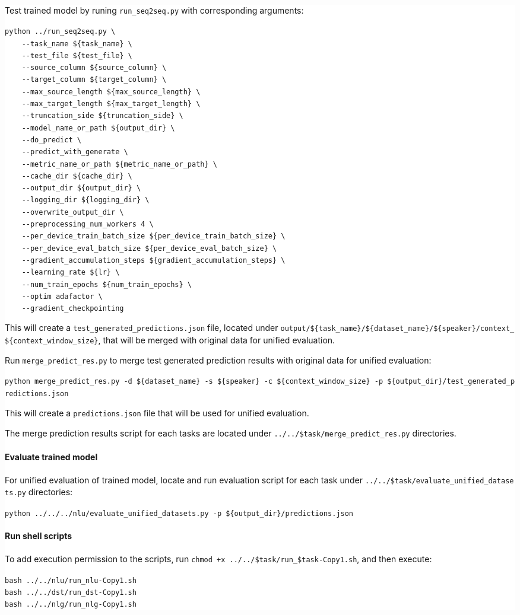 
Test trained model by runing `run_seq2seq.py` with corresponding arguments:
```
python ../run_seq2seq.py \
    --task_name ${task_name} \
    --test_file ${test_file} \
    --source_column ${source_column} \
    --target_column ${target_column} \
    --max_source_length ${max_source_length} \
    --max_target_length ${max_target_length} \
    --truncation_side ${truncation_side} \
    --model_name_or_path ${output_dir} \
    --do_predict \
    --predict_with_generate \
    --metric_name_or_path ${metric_name_or_path} \
    --cache_dir ${cache_dir} \
    --output_dir ${output_dir} \
    --logging_dir ${logging_dir} \
    --overwrite_output_dir \
    --preprocessing_num_workers 4 \
    --per_device_train_batch_size ${per_device_train_batch_size} \
    --per_device_eval_batch_size ${per_device_eval_batch_size} \
    --gradient_accumulation_steps ${gradient_accumulation_steps} \
    --learning_rate ${lr} \
    --num_train_epochs ${num_train_epochs} \
    --optim adafactor \
    --gradient_checkpointing
```
This will create a `test_generated_predictions.json` file, located under `output/${task_name}/${dataset_name}/${speaker}/context_${context_window_size}`, that will be merged with original data for unified evaluation.
 
Run `merge_predict_res.py` to merge test generated prediction results with original data for unified evaluation:
```
python merge_predict_res.py -d ${dataset_name} -s ${speaker} -c ${context_window_size} -p ${output_dir}/test_generated_predictions.json
```
This will create a `predictions.json` file that will be used for unified evaluation. 

The merge prediction results script for each tasks are located under `../../$task/merge_predict_res.py` directories.


#### Evaluate trained model
For unified evaluation of trained model, locate and run evaluation script for each task under `../../$task/evaluate_unified_datasets.py` directories:
```
python ../../../nlu/evaluate_unified_datasets.py -p ${output_dir}/predictions.json
```

#### Run shell scripts
To add execution permission to the scripts, run `chmod +x ../../$task/run_$task-Copy1.sh`, and then execute:
```
bash ../../nlu/run_nlu-Copy1.sh
bash ../../dst/run_dst-Copy1.sh
bash ../../nlg/run_nlg-Copy1.sh
```
